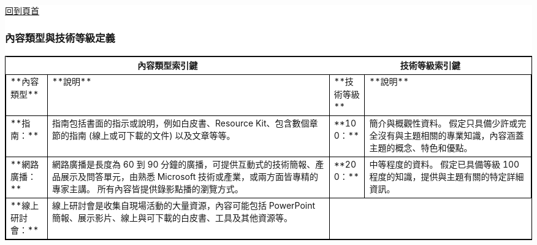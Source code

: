   
[](#mainsection)[回到頁首](#mainsection)
  
### 內容類型與技術等級定義

 
<p></p>

<table style="border:1px solid black;">
<tr>
<th colspan="2">
內容類型索引鍵  
</th>
<th colspan="2">
技術等級索引鍵  
</th>
</tr>
<tr>
<td style="border:1px solid black;">
**內容類型**
</td>
<td style="border:1px solid black;">
**說明**
</td>
<td style="border:1px solid black;">
**技術等級**
</td>
<td style="border:1px solid black;">
**說明**
</td>
</tr>
<tr>
<td style="border:1px solid black;">
**指南：**
</td>
<td style="border:1px solid black;">
指南包括書面的指示或說明，例如白皮書、Resource Kit、包含數個章節的指南 (線上或可下載的文件) 以及文章等等。
</td>
<td style="border:1px solid black;">
**100：**
</td>
<td style="border:1px solid black;">
簡介與概觀性資料。 假定只具備少許或完全沒有與主題相關的專業知識，內容涵蓋主題的概念、特色和優點。
</td>
</tr>
<tr>
<td style="border:1px solid black;">
**網路廣播：**
</td>
<td style="border:1px solid black;">
網路廣播是長度為 60 到 90 分鐘的廣播，可提供互動式的技術簡報、產品展示及問答單元，由熟悉 Microsoft 技術或產業，或兩方面皆專精的專家主講。 所有內容皆提供錄影點播的瀏覽方式。
</td>
<td style="border:1px solid black;">
**200：**
</td>
<td style="border:1px solid black;">
中等程度的資料。 假定已具備等級 100 程度的知識，提供與主題有關的特定詳細資訊。
</td>
</tr>
<tr>
<td style="border:1px solid black;">
**線上研討會：**
</td>
<td style="border:1px solid black;">
線上研討會是收集自現場活動的大量資源，內容可能包括 PowerPoint 簡報、展示影片、線上與可下載的白皮書、工具及其他資源等。